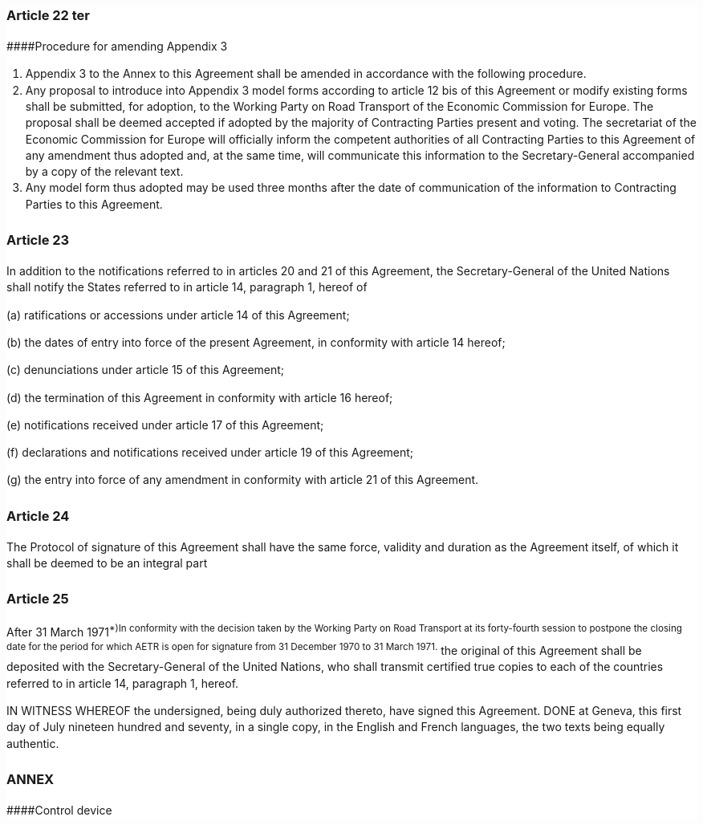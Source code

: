 ### Article  22 ter  

####Procedure for amending Appendix 3

1.  Appendix 3 to the Annex to this Agreement shall be amended in accordance with the following procedure.   
2.  Any proposal to introduce into Appendix 3 model forms according to article 12 bis of this Agreement or modify existing forms shall be submitted, for adoption, to the Working Party on Road Transport of the Economic Commission for Europe. The proposal shall be deemed accepted if adopted by the majority of Contracting Parties present and voting. The secretariat of the Economic Commission for Europe will officially inform the competent authorities of all Contracting Parties to this Agreement of any amendment thus adopted and, at the same time, will communicate this information to the Secretary-General accompanied by a copy of the relevant text.   
3.  Any model form thus adopted may be used three months after the date of communication of the information to Contracting Parties to this Agreement.  

### Article  23  

In addition to the notifications referred to in articles 20 and 21 of this Agreement, the Secretary-General of the United Nations shall notify the States referred to in article 14, paragraph 1, hereof of 

(a) ratifications or accessions under article 14 of this Agreement;  

(b) the dates of entry into force of the present Agreement, in conformity with article 14 hereof;  

(c) denunciations under article 15 of this Agreement;  

(d) the termination of this Agreement in conformity with article 16 hereof;  

(e) notifications received under article 17 of this Agreement;  

(f) declarations and notifications received under article 19 of this Agreement;  

(g) the entry into force of any amendment in conformity with article 21 of this Agreement.   

### Article  24  

The Protocol of signature of this Agreement shall have the same force, validity and duration as the Agreement itself, of which it shall be deemed to be an integral part 

### Article  25  

After 31 March 1971<sup>*)In conformity with the decision taken by the Working Party on Road Transport at its forty-fourth session to postpone the closing date for the period for which AETR is open for signature from 31 December 1970 to 31 March 1971.</sup> the original of this Agreement shall be deposited with the Secretary-General of the United Nations, who shall transmit certified true copies to each of the countries referred to in article 14, paragraph 1, hereof. 

IN WITNESS WHEREOF the undersigned, being duly authorized thereto, have signed this Agreement. DONE at Geneva, this first day of July nineteen hundred and seventy, in a single copy, in the English and French languages, the two texts being equally authentic.  

### ANNEX 

####Control device

